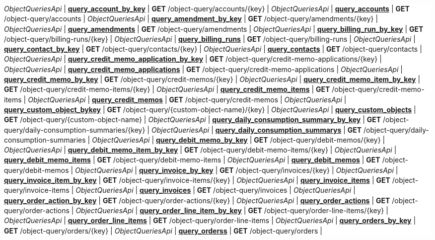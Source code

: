 *ObjectQueriesApi* | [**query_account_by_key**](docs/ObjectQueriesApi.md#query_account_by_key) | **GET** /object-query/accounts/{key} | 
*ObjectQueriesApi* | [**query_accounts**](docs/ObjectQueriesApi.md#query_accounts) | **GET** /object-query/accounts | 
*ObjectQueriesApi* | [**query_amendment_by_key**](docs/ObjectQueriesApi.md#query_amendment_by_key) | **GET** /object-query/amendments/{key} | 
*ObjectQueriesApi* | [**query_amendments**](docs/ObjectQueriesApi.md#query_amendments) | **GET** /object-query/amendments | 
*ObjectQueriesApi* | [**query_billing_run_by_key**](docs/ObjectQueriesApi.md#query_billing_run_by_key) | **GET** /object-query/billing-runs/{key} | 
*ObjectQueriesApi* | [**query_billing_runs**](docs/ObjectQueriesApi.md#query_billing_runs) | **GET** /object-query/billing-runs | 
*ObjectQueriesApi* | [**query_contact_by_key**](docs/ObjectQueriesApi.md#query_contact_by_key) | **GET** /object-query/contacts/{key} | 
*ObjectQueriesApi* | [**query_contacts**](docs/ObjectQueriesApi.md#query_contacts) | **GET** /object-query/contacts | 
*ObjectQueriesApi* | [**query_credit_memo_application_by_key**](docs/ObjectQueriesApi.md#query_credit_memo_application_by_key) | **GET** /object-query/credit-memo-applications/{key} | 
*ObjectQueriesApi* | [**query_credit_memo_applications**](docs/ObjectQueriesApi.md#query_credit_memo_applications) | **GET** /object-query/credit-memo-applications | 
*ObjectQueriesApi* | [**query_credit_memo_by_key**](docs/ObjectQueriesApi.md#query_credit_memo_by_key) | **GET** /object-query/credit-memos/{key} | 
*ObjectQueriesApi* | [**query_credit_memo_item_by_key**](docs/ObjectQueriesApi.md#query_credit_memo_item_by_key) | **GET** /object-query/credit-memo-items/{key} | 
*ObjectQueriesApi* | [**query_credit_memo_items**](docs/ObjectQueriesApi.md#query_credit_memo_items) | **GET** /object-query/credit-memo-items | 
*ObjectQueriesApi* | [**query_credit_memos**](docs/ObjectQueriesApi.md#query_credit_memos) | **GET** /object-query/credit-memos | 
*ObjectQueriesApi* | [**query_custom_object_bykey**](docs/ObjectQueriesApi.md#query_custom_object_bykey) | **GET** /object-query/{custom-object-name}/{key} | 
*ObjectQueriesApi* | [**query_custom_objects**](docs/ObjectQueriesApi.md#query_custom_objects) | **GET** /object-query/{custom-object-name} | 
*ObjectQueriesApi* | [**query_daily_consumption_summary_by_key**](docs/ObjectQueriesApi.md#query_daily_consumption_summary_by_key) | **GET** /object-query/daily-consumption-summaries/{key} | 
*ObjectQueriesApi* | [**query_daily_consumption_summarys**](docs/ObjectQueriesApi.md#query_daily_consumption_summarys) | **GET** /object-query/daily-consumption-summaries | 
*ObjectQueriesApi* | [**query_debit_memo_by_key**](docs/ObjectQueriesApi.md#query_debit_memo_by_key) | **GET** /object-query/debit-memos/{key} | 
*ObjectQueriesApi* | [**query_debit_memo_item_by_key**](docs/ObjectQueriesApi.md#query_debit_memo_item_by_key) | **GET** /object-query/debit-memo-items/{key} | 
*ObjectQueriesApi* | [**query_debit_memo_items**](docs/ObjectQueriesApi.md#query_debit_memo_items) | **GET** /object-query/debit-memo-items | 
*ObjectQueriesApi* | [**query_debit_memos**](docs/ObjectQueriesApi.md#query_debit_memos) | **GET** /object-query/debit-memos | 
*ObjectQueriesApi* | [**query_invoice_by_key**](docs/ObjectQueriesApi.md#query_invoice_by_key) | **GET** /object-query/invoices/{key} | 
*ObjectQueriesApi* | [**query_invoice_item_by_key**](docs/ObjectQueriesApi.md#query_invoice_item_by_key) | **GET** /object-query/invoice-items/{key} | 
*ObjectQueriesApi* | [**query_invoice_items**](docs/ObjectQueriesApi.md#query_invoice_items) | **GET** /object-query/invoice-items | 
*ObjectQueriesApi* | [**query_invoices**](docs/ObjectQueriesApi.md#query_invoices) | **GET** /object-query/invoices | 
*ObjectQueriesApi* | [**query_order_action_by_key**](docs/ObjectQueriesApi.md#query_order_action_by_key) | **GET** /object-query/order-actions/{key} | 
*ObjectQueriesApi* | [**query_order_actions**](docs/ObjectQueriesApi.md#query_order_actions) | **GET** /object-query/order-actions | 
*ObjectQueriesApi* | [**query_order_line_item_by_key**](docs/ObjectQueriesApi.md#query_order_line_item_by_key) | **GET** /object-query/order-line-items/{key} | 
*ObjectQueriesApi* | [**query_order_line_items**](docs/ObjectQueriesApi.md#query_order_line_items) | **GET** /object-query/order-line-items | 
*ObjectQueriesApi* | [**query_orders_by_key**](docs/ObjectQueriesApi.md#query_orders_by_key) | **GET** /object-query/orders/{key} | 
*ObjectQueriesApi* | [**query_orderss**](docs/ObjectQueriesApi.md#query_orderss) | **GET** /object-query/orders | 